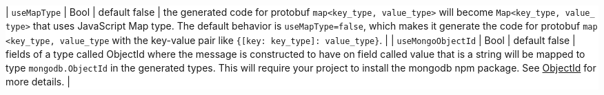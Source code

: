 | `useMapType`                                                  | Bool                             | default false | the generated code for protobuf `map<key_type, value_type>` will become `Map<key_type, value_type>` that uses JavaScript Map type. The default behavior is `useMapType=false`, which makes it generate the code for protobuf `map<key_type, value_type` with the key-value pair like `{[key: key_type]: value_type}`.                                                                                                                                                                                                                                                                                                                                                                                                                                                                                                                                                                                                                                                                                                                                                                                                                                                                                                                                                                                                                                                                                                                                                                                                                                                                                                                                                                                                                                                                                                                                                                                                                                                                                                                                                                                                                                                             |
| `useMongoObjectId`                                            | Bool                             | default false | fields of a type called ObjectId where the message is constructed to have on field called value that is a string will be mapped to type `mongodb.ObjectId` in the generated types. This will require your project to install the mongodb npm package. See [ObjectId](#objectid) for more details.                                                                                                                                                                                                                                                                                                                                                                                                                                                                                                                                                                                                                                                                                                                                                                                                                                                                                                                                                                                                                                                                                                                                                                                                                                                                                                                                                                                                                                                                                                                                                                                                                                                                                                                                                                                                                                                                                 |